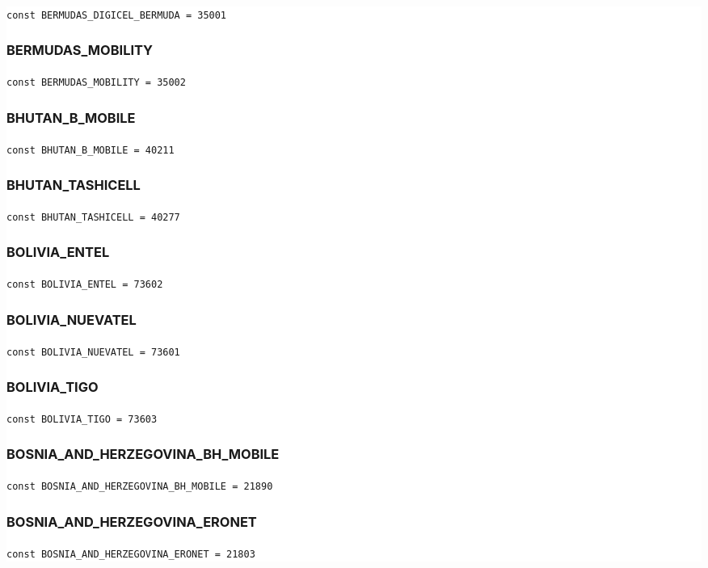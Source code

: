     const BERMUDAS_DIGICEL_BERMUDA = 35001





### BERMUDAS_MOBILITY

    const BERMUDAS_MOBILITY = 35002





### BHUTAN_B_MOBILE

    const BHUTAN_B_MOBILE = 40211





### BHUTAN_TASHICELL

    const BHUTAN_TASHICELL = 40277





### BOLIVIA_ENTEL

    const BOLIVIA_ENTEL = 73602





### BOLIVIA_NUEVATEL

    const BOLIVIA_NUEVATEL = 73601





### BOLIVIA_TIGO

    const BOLIVIA_TIGO = 73603





### BOSNIA_AND_HERZEGOVINA_BH_MOBILE

    const BOSNIA_AND_HERZEGOVINA_BH_MOBILE = 21890





### BOSNIA_AND_HERZEGOVINA_ERONET

    const BOSNIA_AND_HERZEGOVINA_ERONET = 21803


